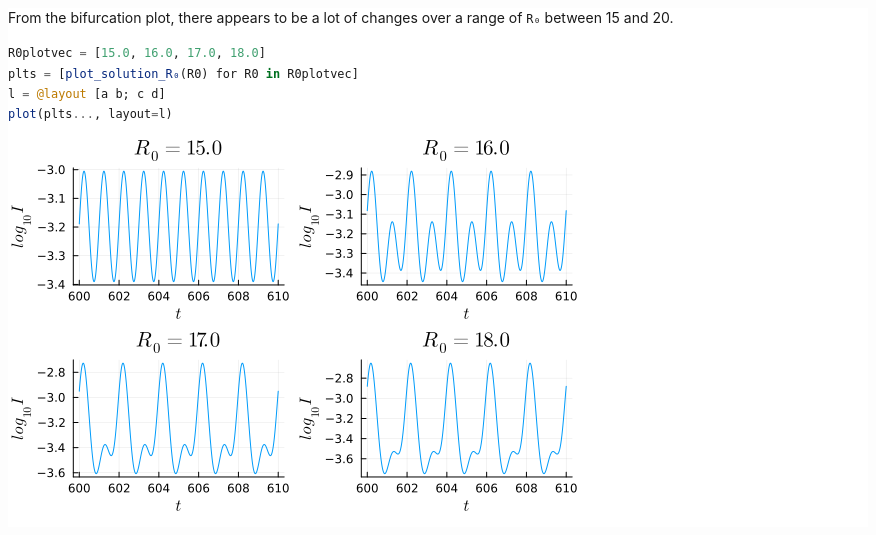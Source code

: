 


From the bifurcation plot, there appears to be a lot of changes over a range of `R₀` between 15 and 20.

```julia
R0plotvec = [15.0, 16.0, 17.0, 18.0]
plts = [plot_solution_R₀(R0) for R0 in R0plotvec]
l = @layout [a b; c d]
plot(plts..., layout=l)
```

![](figures/ode_bifurcation_bruteforce_15_1.png)
